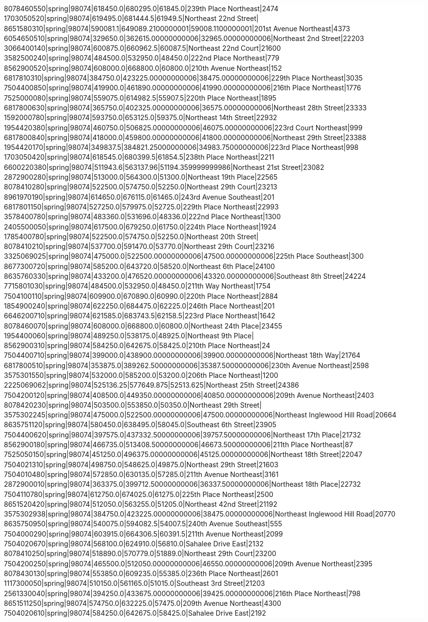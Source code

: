 8078460550|spring|98074|618450.0|680295.0|61845.0|239th Place Northeast|2474
1703050520|spring|98074|619495.0|681444.5|61949.5|Northeast 22nd Street| 
8651580310|spring|98074|590081.1|649089.2100000001|59008.1100000001|201st Avenue Northeast|4373
6054650510|spring|98074|329650.0|362615.00000000006|32965.00000000006|Northeast 2nd Street|22203
3066400140|spring|98074|600875.0|660962.5|60087.5|Northeast 22nd Court|21600
3582500240|spring|98074|484500.0|532950.0|48450.0|222nd Place Northeast|779
8562900520|spring|98074|608000.0|668800.0|60800.0|210th Avenue Northeast|152
6817810310|spring|98074|384750.0|423225.00000000006|38475.00000000006|229th Place Northeast|3035
7504400850|spring|98074|419900.0|461890.00000000006|41990.00000000006|216th Place Northeast|1776
7525000080|spring|98074|559075.0|614982.5|55907.5|220th Place Northeast|1895
6817800630|spring|98074|365750.0|402325.00000000006|36575.00000000006|Northeast 28th Street|23333
1592000780|spring|98074|593750.0|653125.0|59375.0|Northeast 14th Street|22932
1954420380|spring|98074|460750.0|506825.00000000006|46075.00000000006|223rd Court Northeast|999
6817800840|spring|98074|418000.0|459800.00000000006|41800.00000000006|Northeast 29th Street|23388
1954420170|spring|98074|349837.5|384821.25000000006|34983.75000000006|223rd Place Northeast|998
1703050420|spring|98074|618545.0|680399.5|61854.5|238th Place Northeast|2211
6600220380|spring|98074|511943.6|563137.96|51194.359999999986|Northeast 21st Street|23082
2872900280|spring|98074|513000.0|564300.0|51300.0|Northeast 19th Place|22565
8078410280|spring|98074|522500.0|574750.0|52250.0|Northeast 29th Court|23213
8961970190|spring|98074|614650.0|676115.0|61465.0|243rd Avenue Southeast|201
6817801150|spring|98074|527250.0|579975.0|52725.0|229th Place Northeast|22993
3578400780|spring|98074|483360.0|531696.0|48336.0|222nd Place Northeast|1300
2405500050|spring|98074|617500.0|679250.0|61750.0|224th Place Northeast|1924
1785400780|spring|98074|522500.0|574750.0|52250.0|Northeast 20th Street| 
8078410210|spring|98074|537700.0|591470.0|53770.0|Northeast 29th Court|23216
3325069025|spring|98074|475000.0|522500.00000000006|47500.00000000006|225th Place Southeast|300
8677300720|spring|98074|585200.0|643720.0|58520.0|Northeast 6th Place|24100
8635760330|spring|98074|433200.0|476520.00000000006|43320.00000000006|Southeast 8th Street|24224
7715801030|spring|98074|484500.0|532950.0|48450.0|211th Way Northeast|1754
7504100110|spring|98074|609900.0|670890.0|60990.0|220th Place Northeast|2884
1854900240|spring|98074|622250.0|684475.0|62225.0|246th Place Northeast|201
6646200710|spring|98074|621585.0|683743.5|62158.5|223rd Place Northeast|1642
8078460070|spring|98074|608000.0|668800.0|60800.0|Northeast 24th Place|23455
1954400060|spring|98074|489250.0|538175.0|48925.0|Northeast 9th Place| 
8562900310|spring|98074|584250.0|642675.0|58425.0|210th Place Northeast|24
7504400710|spring|98074|399000.0|438900.00000000006|39900.00000000006|Northeast 18th Way|21764
6817800510|spring|98074|353875.0|389262.50000000006|35387.50000000006|230th Avenue Northeast|2598
3575301550|spring|98074|532000.0|585200.0|53200.0|206th Place Northeast|1200
2225069062|spring|98074|525136.25|577649.875|52513.625|Northeast 25th Street|24386
7504200120|spring|98074|408500.0|449350.00000000006|40850.00000000006|209th Avenue Northeast|2403
8078420230|spring|98074|503500.0|553850.0|50350.0|Northeast 29th Street| 
3575302245|spring|98074|475000.0|522500.00000000006|47500.00000000006|Northeast Inglewood Hill Road|20664
8635751120|spring|98074|580450.0|638495.0|58045.0|Southeast 6th Street|23905
7504400620|spring|98074|397575.0|437332.50000000006|39757.50000000006|Northeast 17th Place|21732
8562900180|spring|98074|466735.0|513408.50000000006|46673.50000000006|211th Place Northeast|87
7525050150|spring|98074|451250.0|496375.00000000006|45125.00000000006|Northeast 18th Street|22047
7504021310|spring|98074|498750.0|548625.0|49875.0|Northeast 29th Street|21603
7504010480|spring|98074|572850.0|630135.0|57285.0|211th Avenue Northeast|3161
2872900010|spring|98074|363375.0|399712.50000000006|36337.50000000006|Northeast 18th Place|22732
7504110780|spring|98074|612750.0|674025.0|61275.0|225th Place Northeast|2500
8651520420|spring|98074|512050.0|563255.0|51205.0|Northeast 42nd Street|21192
3575302938|spring|98074|384750.0|423225.00000000006|38475.00000000006|Northeast Inglewood Hill Road|20770
8635750950|spring|98074|540075.0|594082.5|54007.5|240th Avenue Southeast|555
7504000290|spring|98074|603915.0|664306.5|60391.5|211th Avenue Northeast|2099
7504020670|spring|98074|568100.0|624910.0|56810.0|Sahalee Drive East|2132
8078410250|spring|98074|518890.0|570779.0|51889.0|Northeast 29th Court|23200
7504200250|spring|98074|465500.0|512050.00000000006|46550.00000000006|209th Avenue Northeast|2395
8078430130|spring|98074|553850.0|609235.0|55385.0|236th Place Northeast|2601
1117300050|spring|98074|510150.0|561165.0|51015.0|Southeast 3rd Street|21203
2561330040|spring|98074|394250.0|433675.00000000006|39425.00000000006|216th Place Northeast|798
8651511250|spring|98074|574750.0|632225.0|57475.0|209th Avenue Northeast|4300
7504020610|spring|98074|584250.0|642675.0|58425.0|Sahalee Drive East|2192